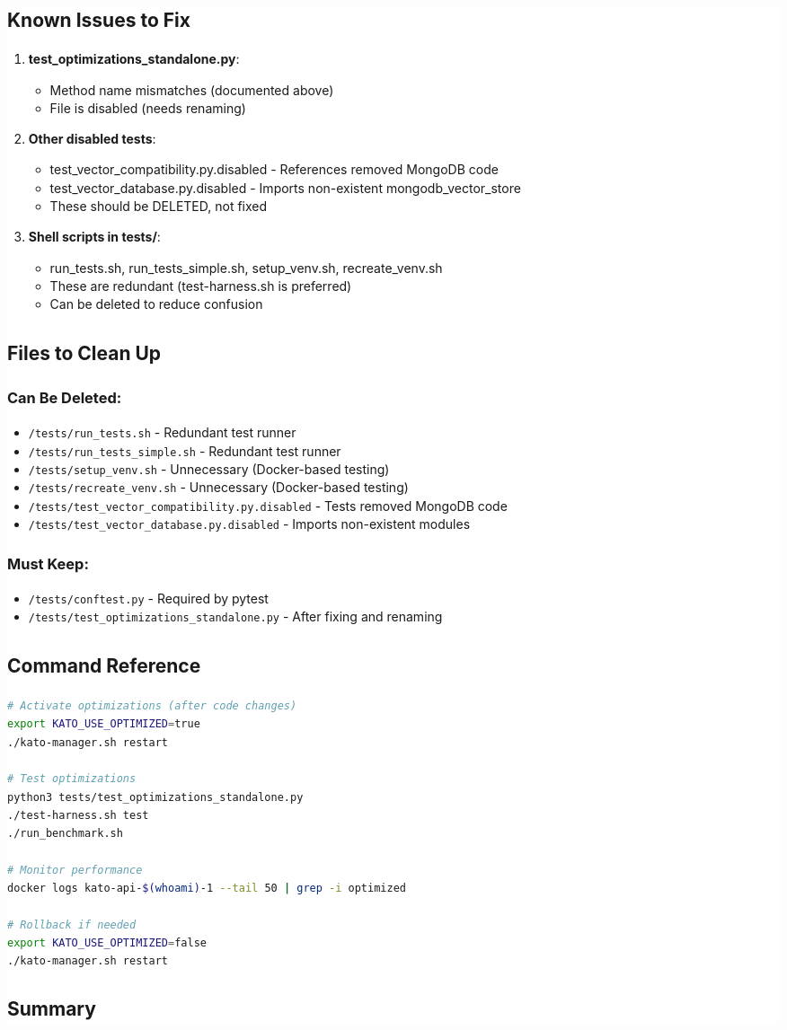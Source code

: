 ## Known Issues to Fix

1. **test_optimizations_standalone.py**:
   - Method name mismatches (documented above)
   - File is disabled (needs renaming)

2. **Other disabled tests**:
   - test_vector_compatibility.py.disabled - References removed MongoDB code
   - test_vector_database.py.disabled - Imports non-existent mongodb_vector_store
   - These should be DELETED, not fixed

3. **Shell scripts in tests/**:
   - run_tests.sh, run_tests_simple.sh, setup_venv.sh, recreate_venv.sh
   - These are redundant (test-harness.sh is preferred)
   - Can be deleted to reduce confusion

## Files to Clean Up

### Can Be Deleted:
- `/tests/run_tests.sh` - Redundant test runner
- `/tests/run_tests_simple.sh` - Redundant test runner
- `/tests/setup_venv.sh` - Unnecessary (Docker-based testing)
- `/tests/recreate_venv.sh` - Unnecessary (Docker-based testing)
- `/tests/test_vector_compatibility.py.disabled` - Tests removed MongoDB code
- `/tests/test_vector_database.py.disabled` - Imports non-existent modules

### Must Keep:
- `/tests/conftest.py` - Required by pytest
- `/tests/test_optimizations_standalone.py` - After fixing and renaming

## Command Reference

```bash
# Activate optimizations (after code changes)
export KATO_USE_OPTIMIZED=true
./kato-manager.sh restart

# Test optimizations
python3 tests/test_optimizations_standalone.py
./test-harness.sh test
./run_benchmark.sh

# Monitor performance
docker logs kato-api-$(whoami)-1 --tail 50 | grep -i optimized

# Rollback if needed
export KATO_USE_OPTIMIZED=false
./kato-manager.sh restart
```

## Summary
